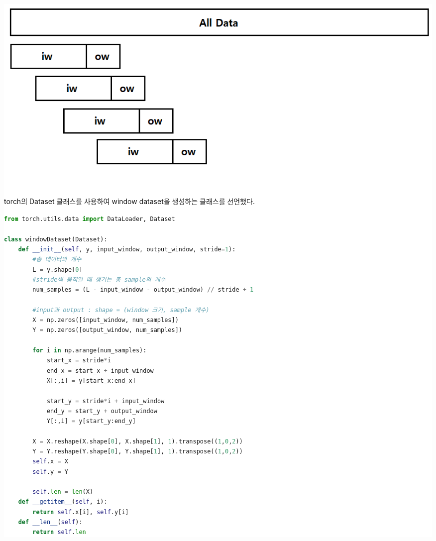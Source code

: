 

![image-20210730172930737](/assets/images/2021-08-04-ci-3.lstm-post.assets/image-20210730172930737.png)

&nbsp;





torch의 Dataset 클래스를 사용하여 window dataset을 생성하는 클래스를 선언했다.

```python
from torch.utils.data import DataLoader, Dataset

class windowDataset(Dataset):
    def __init__(self, y, input_window, output_window, stride=1):
        #총 데이터의 개수
        L = y.shape[0]
        #stride씩 움직일 때 생기는 총 sample의 개수
        num_samples = (L - input_window - output_window) // stride + 1

        #input과 output : shape = (window 크기, sample 개수)
        X = np.zeros([input_window, num_samples])
        Y = np.zeros([output_window, num_samples])

        for i in np.arange(num_samples):
            start_x = stride*i
            end_x = start_x + input_window
            X[:,i] = y[start_x:end_x]

            start_y = stride*i + input_window
            end_y = start_y + output_window
            Y[:,i] = y[start_y:end_y]

        X = X.reshape(X.shape[0], X.shape[1], 1).transpose((1,0,2))
        Y = Y.reshape(Y.shape[0], Y.shape[1], 1).transpose((1,0,2))
        self.x = X
        self.y = Y
        
        self.len = len(X)
    def __getitem__(self, i):
        return self.x[i], self.y[i]
    def __len__(self):
        return self.len
```
